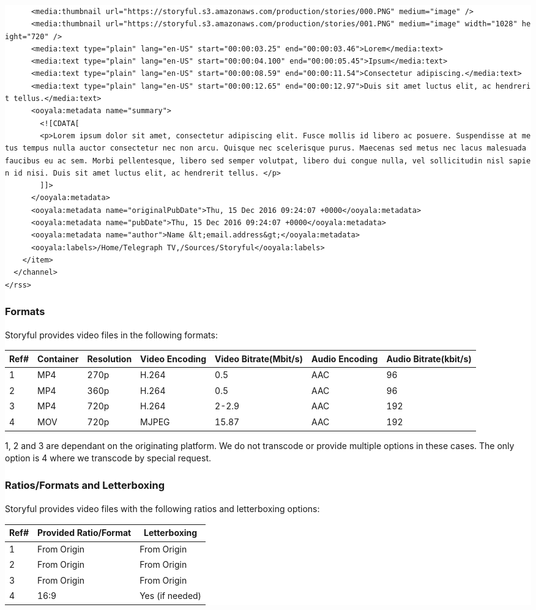 ```
      <media:thumbnail url="https://storyful.s3.amazonaws.com/production/stories/000.PNG" medium="image" />
      <media:thumbnail url="https://storyful.s3.amazonaws.com/production/stories/001.PNG" medium="image" width="1028" height="720" />
      <media:text type="plain" lang="en-US" start="00:00:03.25" end="00:00:03.46">Lorem</media:text>
      <media:text type="plain" lang="en-US" start="00:00:04.100" end="00:00:05.45">Ipsum</media:text>
      <media:text type="plain" lang="en-US" start="00:00:08.59" end="00:00:11.54">Consectetur adipiscing.</media:text>
      <media:text type="plain" lang="en-US" start="00:00:12.65" end="00:00:12.97">Duis sit amet luctus elit, ac hendrerit tellus.</media:text>
      <ooyala:metadata name="summary">
        <![CDATA[
        <p>Lorem ipsum dolor sit amet, consectetur adipiscing elit. Fusce mollis id libero ac posuere. Suspendisse at metus tempus nulla auctor consectetur nec non arcu. Quisque nec scelerisque purus. Maecenas sed metus nec lacus malesuada faucibus eu ac sem. Morbi pellentesque, libero sed semper volutpat, libero dui congue nulla, vel sollicitudin nisl sapien id nisi. Duis sit amet luctus elit, ac hendrerit tellus. </p>
        ]]>
      </ooyala:metadata>
      <ooyala:metadata name="originalPubDate">Thu, 15 Dec 2016 09:24:07 +0000</ooyala:metadata>
      <ooyala:metadata name="pubDate">Thu, 15 Dec 2016 09:24:07 +0000</ooyala:metadata>
      <ooyala:metadata name="author">Name &lt;email.address&gt;</ooyala:metadata>
      <ooyala:labels>/Home/Telegraph TV,/Sources/Storyful</ooyala:labels>
    </item>
  </channel>
</rss>
```

### Formats

Storyful provides video files in the following formats:

Ref# | Container | Resolution | Video Encoding | Video Bitrate(Mbit/s) | Audio Encoding | Audio Bitrate(kbit/s)
-----|-----------|------------|----------------|-----------------------|----------------|----------------------
1 | MP4 | 270p | H.264 | 0.5 | AAC | 96
2 | MP4 | 360p | H.264 | 0.5 | AAC | 96
3 | MP4 | 720p | H.264 | 2-2.9 | AAC | 192
4 | MOV | 720p | MJPEG | 15.87 | AAC | 192

1, 2 and 3 are dependant on the originating platform. We do not transcode or provide multiple options in these cases. The only option is 4 where we transcode by special request.

### Ratios/Formats and Letterboxing

Storyful provides video files with the following ratios and letterboxing options:

Ref# | Provided Ratio/Format | Letterboxing
-----|-----------------------|-------------
1 | From Origin | From Origin
2 | From Origin | From Origin
3 | From Origin | From Origin
4 | 16:9 | Yes (if needed)
